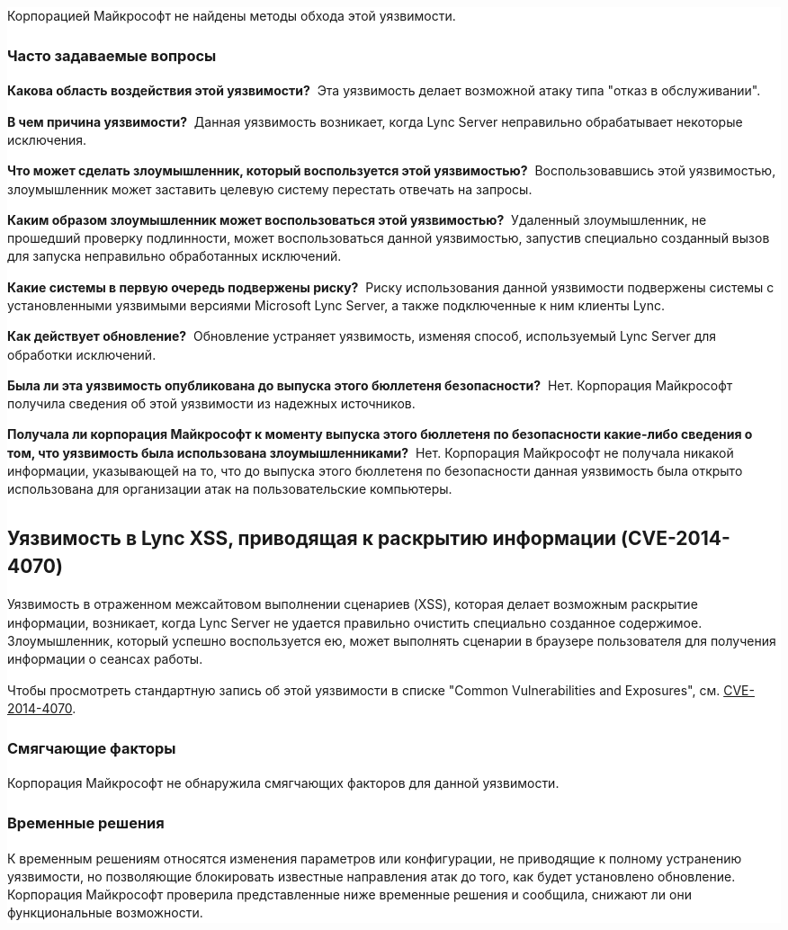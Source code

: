 Корпорацией Майкрософт не найдены методы обхода этой уязвимости.

### Часто задаваемые вопросы

**Какова область воздействия этой уязвимости?** 
Эта уязвимость делает возможной атаку типа "отказ в обслуживании".

**В чем причина уязвимости?** 
Данная уязвимость возникает, когда Lync Server неправильно обрабатывает некоторые исключения.

**Что может сделать злоумышленник, который воспользуется этой уязвимостью?** 
Воспользовавшись этой уязвимостью, злоумышленник может заставить целевую систему перестать отвечать на запросы.

**Каким образом злоумышленник может воспользоваться этой уязвимостью?** 
Удаленный злоумышленник, не прошедший проверку подлинности, может воспользоваться данной уязвимостью, запустив специально созданный вызов для запуска неправильно обработанных исключений.

**Какие системы в первую очередь подвержены риску?** 
Риску использования данной уязвимости подвержены системы с установленными уязвимыми версиями Microsoft Lync Server, а также подключенные к ним клиенты Lync.

**Как действует обновление?** 
Обновление устраняет уязвимость, изменяя способ, используемый Lync Server для обработки исключений.

**Была ли эта уязвимость опубликована до выпуска этого бюллетеня безопасности?** 
Нет. Корпорация Майкрософт получила сведения об этой уязвимости из надежных источников.

**Получала ли корпорация Майкрософт к моменту выпуска этого бюллетеня по безопасности какие-либо сведения о том, что уязвимость была использована злоумышленниками?** 
Нет. Корпорация Майкрософт не получала никакой информации, указывающей на то, что до выпуска этого бюллетеня по безопасности данная уязвимость была открыто использована для организации атак на пользовательские компьютеры.

Уязвимость в Lync XSS, приводящая к раскрытию информации (CVE-2014-4070)
------------------------------------------------------------------------

<span id="sectionToggle4"></span>
Уязвимость в отраженном межсайтовом выполнении сценариев (XSS), которая делает возможным раскрытие информации, возникает, когда Lync Server не удается правильно очистить специально созданное содержимое. Злоумышленник, который успешно воспользуется ею, может выполнять сценарии в браузере пользователя для получения информации о сеансах работы.

Чтобы просмотреть стандартную запись об этой уязвимости в списке "Common Vulnerabilities and Exposures", см. [CVE-2014-4070](http://www.cve.mitre.org/cgi-bin/cvename.cgi?name=cve-2014-4070).

### Смягчающие факторы

Корпорация Майкрософт не обнаружила смягчающих факторов для данной уязвимости.

### Временные решения

К временным решениям относятся изменения параметров или конфигурации, не приводящие к полному устранению уязвимости, но позволяющие блокировать известные направления атак до того, как будет установлено обновление. Корпорация Майкрософт проверила представленные ниже временные решения и сообщила, снижают ли они функциональные возможности.
